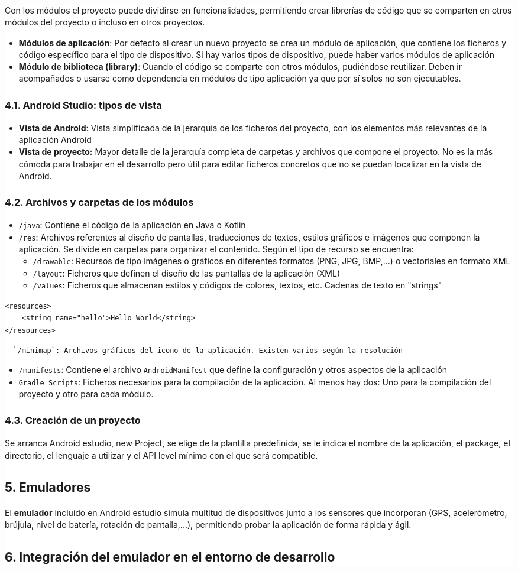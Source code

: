 Con los módulos el proyecto puede dividirse en funcionalidades, permitiendo crear librerías de código que se comparten en otros módulos del proyecto o incluso en otros proyectos. 

- **Módulos de aplicación**: Por defecto al crear un nuevo proyecto se crea un módulo de aplicación, que contiene los ficheros y código específico para el tipo de dispositivo. Si hay varios tipos de dispositivo, puede haber varios módulos de aplicación
- **Módulo de biblioteca (library)**: Cuando el código se comparte con otros módulos, pudiéndose reutilizar. Deben ir acompañados o usarse como dependencia en módulos de tipo aplicación ya que por sí solos no son ejecutables. 
### 4.1. Android Studio: tipos de vista

- **Vista de Android**: Vista simplificada de la jerarquía de los ficheros del proyecto, con los elementos más relevantes de la aplicación Android
- **Vista de proyecto:** Mayor detalle de la jerarquía completa de carpetas y archivos que compone el proyecto. No es la más cómoda para trabajar en el desarrollo pero útil para editar ficheros concretos que no se puedan localizar en la vista de Android.

### 4.2. Archivos y carpetas de los módulos

- `/java`: Contiene el código de la aplicación en Java o Kotlin
- `/res`: Archivos referentes al diseño de pantallas, traducciones de textos, estilos gráficos e imágenes que componen la aplicación. Se divide en carpetas para organizar el contenido. Según el tipo de recurso se encuentra:
	- `/drawable`: Recursos de tipo imágenes o gráficos en diferentes formatos (PNG, JPG, BMP,...) o vectoriales en formato XML
	- `/layout`: Ficheros que definen el diseño de las pantallas de la aplicación (XML)
	- `/values`: Ficheros que almacenan estilos y códigos de colores, textos, etc. Cadenas de texto en "strings"

```
<resources>
	<string name="hello">Hello World</string>
</resources>
```

	- `/minimap`: Archivos gráficos del icono de la aplicación. Existen varios según la resolución
- `/manifests`: Contiene el archivo `AndroidManifest` que define la configuración y otros aspectos de la aplicación
- `Gradle Scripts`: Ficheros necesarios para la compilación de la aplicación. Al menos hay dos: Uno para la compilación del proyecto y otro para cada módulo. 

### 4.3. Creación de un proyecto

Se arranca Android estudio, new Project, se elige de la plantilla predefinida, se le indica el nombre de la aplicación, el package, el directorio, el lenguaje a utilizar y el API level mínimo con el que será compatible.
## 5. Emuladores

El **emulador** incluido en Android estudio simula multitud de dispositivos junto a los sensores que incorporan (GPS, acelerómetro, brújula, nivel de batería, rotación de pantalla,...), permitiendo probar la aplicación de forma rápida y ágil. 
## 6. Integración del emulador en el entorno de desarrollo

